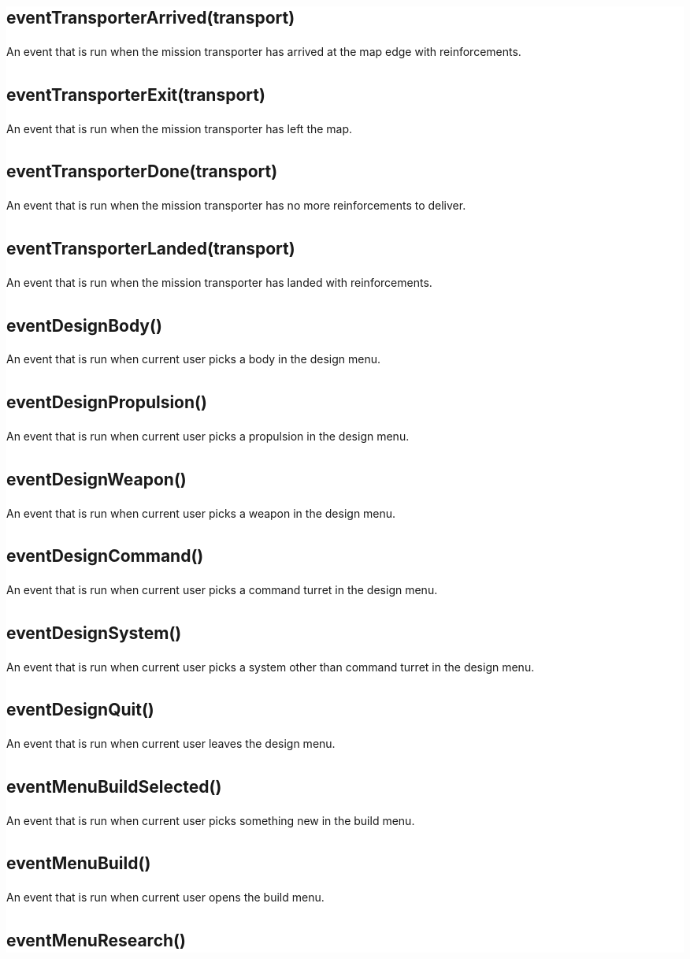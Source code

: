 ## eventTransporterArrived(transport)

An event that is run when the mission transporter has arrived at the map edge with reinforcements.

## eventTransporterExit(transport)

An event that is run when the mission transporter has left the map.

## eventTransporterDone(transport)

An event that is run when the mission transporter has no more reinforcements to deliver.

## eventTransporterLanded(transport)

An event that is run when the mission transporter has landed with reinforcements.

## eventDesignBody()

An event that is run when current user picks a body in the design menu.

## eventDesignPropulsion()

An event that is run when current user picks a propulsion in the design menu.

## eventDesignWeapon()

An event that is run when current user picks a weapon in the design menu.

## eventDesignCommand()

An event that is run when current user picks a command turret in the design menu.

## eventDesignSystem()

An event that is run when current user picks a system other than command turret in the design menu.

## eventDesignQuit()

An event that is run when current user leaves the design menu.

## eventMenuBuildSelected()

An event that is run when current user picks something new in the build menu.

## eventMenuBuild()

An event that is run when current user opens the build menu.

## eventMenuResearch()
